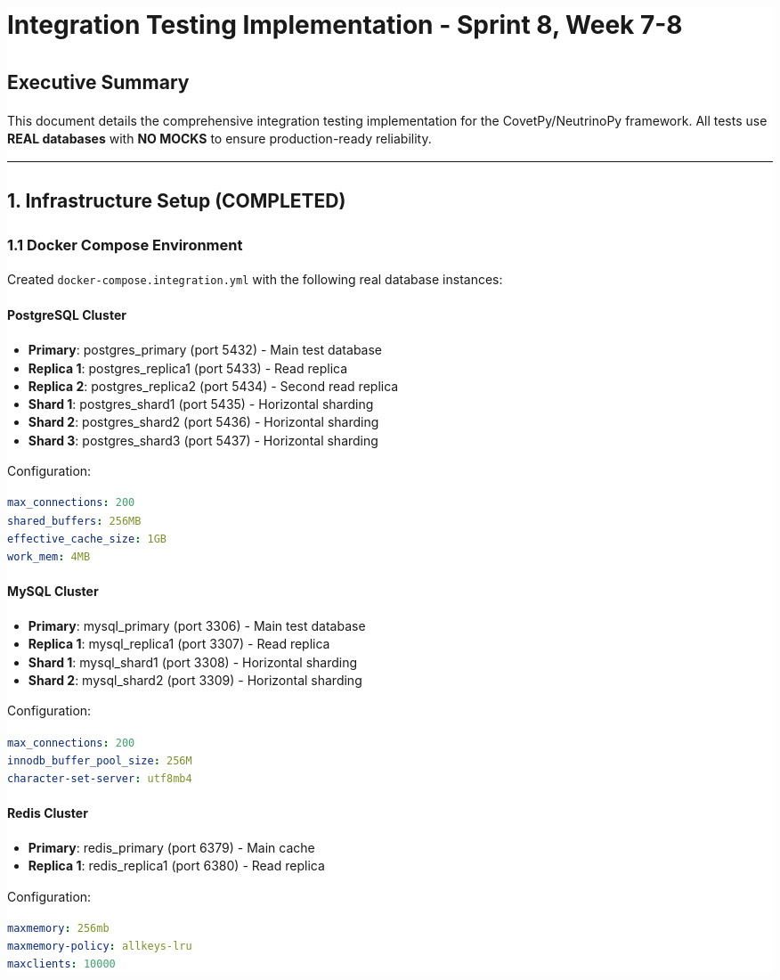 # Integration Testing Implementation - Sprint 8, Week 7-8

## Executive Summary

This document details the comprehensive integration testing implementation for the CovetPy/NeutrinoPy framework. All tests use **REAL databases** with **NO MOCKS** to ensure production-ready reliability.

---

## 1. Infrastructure Setup (COMPLETED)

### 1.1 Docker Compose Environment

Created `docker-compose.integration.yml` with the following real database instances:

#### PostgreSQL Cluster
- **Primary**: postgres_primary (port 5432) - Main test database
- **Replica 1**: postgres_replica1 (port 5433) - Read replica
- **Replica 2**: postgres_replica2 (port 5434) - Second read replica
- **Shard 1**: postgres_shard1 (port 5435) - Horizontal sharding
- **Shard 2**: postgres_shard2 (port 5436) - Horizontal sharding
- **Shard 3**: postgres_shard3 (port 5437) - Horizontal sharding

Configuration:
```yaml
max_connections: 200
shared_buffers: 256MB
effective_cache_size: 1GB
work_mem: 4MB
```

#### MySQL Cluster
- **Primary**: mysql_primary (port 3306) - Main test database
- **Replica 1**: mysql_replica1 (port 3307) - Read replica
- **Shard 1**: mysql_shard1 (port 3308) - Horizontal sharding
- **Shard 2**: mysql_shard2 (port 3309) - Horizontal sharding

Configuration:
```yaml
max_connections: 200
innodb_buffer_pool_size: 256M
character-set-server: utf8mb4
```

#### Redis Cluster
- **Primary**: redis_primary (port 6379) - Main cache
- **Replica 1**: redis_replica1 (port 6380) - Read replica

Configuration:
```yaml
maxmemory: 256mb
maxmemory-policy: allkeys-lru
maxclients: 10000
```
